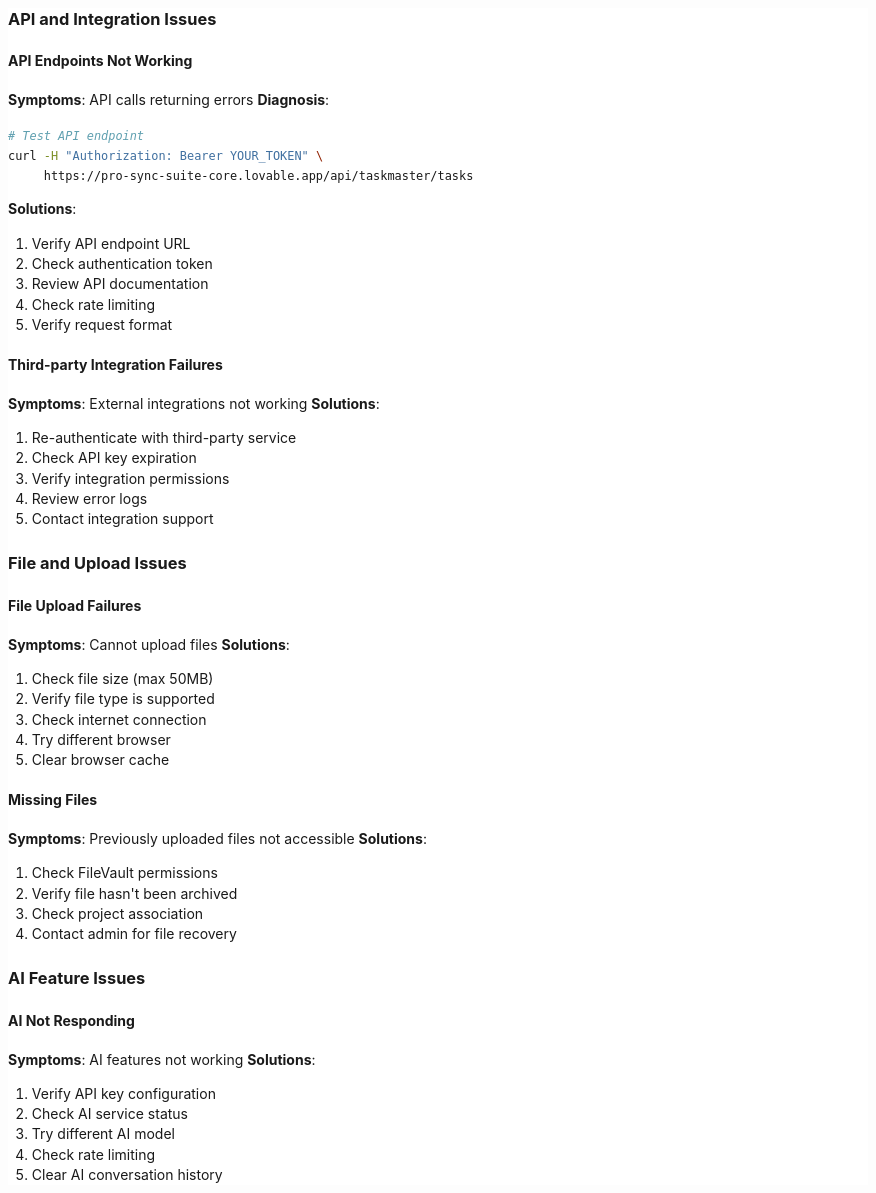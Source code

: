 ### API and Integration Issues

#### API Endpoints Not Working
**Symptoms**: API calls returning errors
**Diagnosis**:
```bash
# Test API endpoint
curl -H "Authorization: Bearer YOUR_TOKEN" \
     https://pro-sync-suite-core.lovable.app/api/taskmaster/tasks
```

**Solutions**:
1. Verify API endpoint URL
2. Check authentication token
3. Review API documentation
4. Check rate limiting
5. Verify request format

#### Third-party Integration Failures
**Symptoms**: External integrations not working
**Solutions**:
1. Re-authenticate with third-party service
2. Check API key expiration
3. Verify integration permissions
4. Review error logs
5. Contact integration support

### File and Upload Issues

#### File Upload Failures
**Symptoms**: Cannot upload files
**Solutions**:
1. Check file size (max 50MB)
2. Verify file type is supported
3. Check internet connection
4. Try different browser
5. Clear browser cache

#### Missing Files
**Symptoms**: Previously uploaded files not accessible
**Solutions**:
1. Check FileVault permissions
2. Verify file hasn't been archived
3. Check project association
4. Contact admin for file recovery

### AI Feature Issues

#### AI Not Responding
**Symptoms**: AI features not working
**Solutions**:
1. Verify API key configuration
2. Check AI service status
3. Try different AI model
4. Check rate limiting
5. Clear AI conversation history
